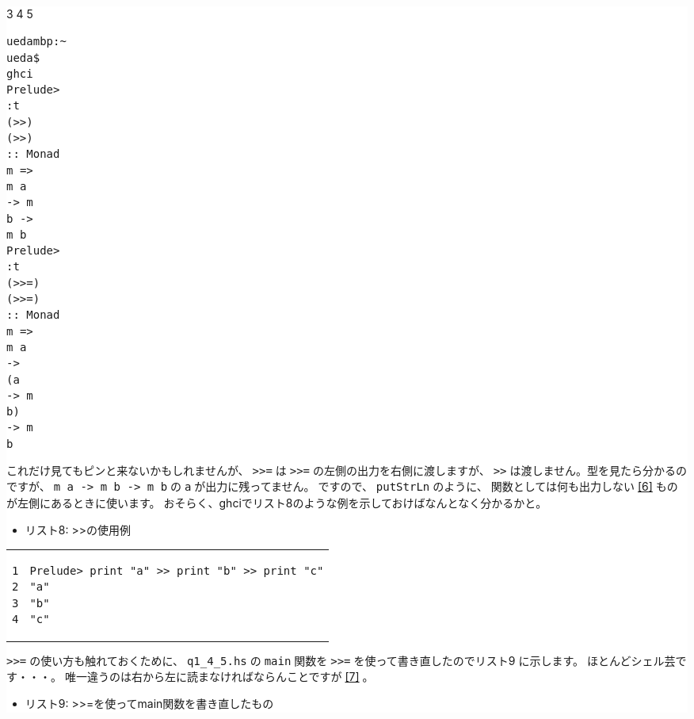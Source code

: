 3
4
5</pre></div></td><td class="code"><div class="highlight"><pre><span class="nf">uedambp</span><span class="kt">:~</span> <span class="n">ueda</span><span class="o">$</span> <span class="n">ghci</span>
<span class="kt">Prelude</span><span class="o">&gt;</span> <span class="kt">:</span><span class="n">t</span> <span class="p">(</span><span class="o">&gt;&gt;</span><span class="p">)</span>
<span class="p">(</span><span class="o">&gt;&gt;</span><span class="p">)</span> <span class="ow">::</span> <span class="kt">Monad</span> <span class="n">m</span> <span class="ow">=&gt;</span> <span class="n">m</span> <span class="n">a</span> <span class="ow">-&gt;</span> <span class="n">m</span> <span class="n">b</span> <span class="ow">-&gt;</span> <span class="n">m</span> <span class="n">b</span>
<span class="kt">Prelude</span><span class="o">&gt;</span> <span class="kt">:</span><span class="n">t</span> <span class="p">(</span><span class="o">&gt;&gt;=</span><span class="p">)</span>
<span class="p">(</span><span class="o">&gt;&gt;=</span><span class="p">)</span> <span class="ow">::</span> <span class="kt">Monad</span> <span class="n">m</span> <span class="ow">=&gt;</span> <span class="n">m</span> <span class="n">a</span> <span class="ow">-&gt;</span> <span class="p">(</span><span class="n">a</span> <span class="ow">-&gt;</span> <span class="n">m</span> <span class="n">b</span><span class="p">)</span> <span class="ow">-&gt;</span> <span class="n">m</span> <span class="n">b</span>
</pre></div>
</td></tr></table></div>
<p>これだけ見てもピンと来ないかもしれませんが、
<tt class="docutils literal"><span class="pre">&gt;&gt;=</span></tt> は <tt class="docutils literal"><span class="pre">&gt;&gt;=</span></tt>
の左側の出力を右側に渡しますが、
<tt class="docutils literal"><span class="pre">&gt;&gt;</span></tt> は渡しません。型を見たら分かるのですが、
<tt class="docutils literal"><span class="pre">m</span> <span class="pre">a</span> <span class="pre">-&gt;</span> <span class="pre">m</span> <span class="pre">b</span> <span class="pre">-&gt;</span> <span class="pre">m</span> <span class="pre">b</span></tt> の <tt class="docutils literal"><span class="pre">a</span></tt> が出力に残ってません。
ですので、 <tt class="docutils literal"><span class="pre">putStrLn</span></tt> のように、
関数としては何も出力しない
<a class="footnote-reference" href="#cc1" id="id11">[6]</a>
ものが左側にあるときに使います。
おそらく、ghciでリスト8のような例を示しておけばなんとなく分かるかと。</p>
<ul class="simple">
<li>リスト8: &gt;&gt;の使用例</li>
</ul>
<div class="highlight-hs"><table class="highlighttable"><tr><td class="linenos"><div class="linenodiv"><pre>1
2
3
4</pre></div></td><td class="code"><div class="highlight"><pre><span class="kt">Prelude</span><span class="o">&gt;</span> <span class="n">print</span> <span class="s">&quot;a&quot;</span> <span class="o">&gt;&gt;</span> <span class="n">print</span> <span class="s">&quot;b&quot;</span> <span class="o">&gt;&gt;</span> <span class="n">print</span> <span class="s">&quot;c&quot;</span>
<span class="s">&quot;a&quot;</span>
<span class="s">&quot;b&quot;</span>
<span class="s">&quot;c&quot;</span>
</pre></div>
</td></tr></table></div>
<p><tt class="docutils literal"><span class="pre">&gt;&gt;=</span></tt> の使い方も触れておくために、
<tt class="docutils literal"><span class="pre">q1_4_5.hs</span></tt> の <tt class="docutils literal"><span class="pre">main</span></tt> 関数を
<tt class="docutils literal"><span class="pre">&gt;&gt;=</span></tt> を使って書き直したのでリスト9
に示します。
ほとんどシェル芸です・・・。
唯一違うのは右から左に読まなければならんことですが
<a class="footnote-reference" href="#jj1" id="id12">[7]</a> 。</p>
<ul class="simple">
<li>リスト9: &gt;&gt;=を使ってmain関数を書き直したもの</li>
</ul>